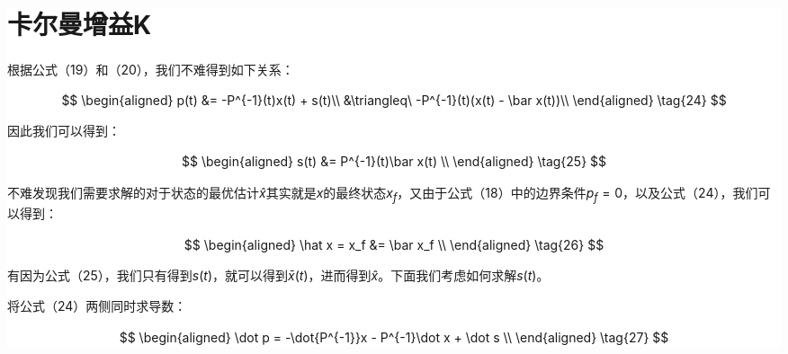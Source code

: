 </div>

# 卡尔曼增益K

根据公式（19）和（20），我们不难得到如下关系：

<div class="math">

$$
\begin{aligned}
    p(t) &= -P^{-1}(t)x(t) + s(t)\\
    &\triangleq\ -P^{-1}(t)(x(t) - \bar x(t))\\
\end{aligned}
\tag{24}
$$

</div>

因此我们可以得到：

<div class="math">

$$
\begin{aligned}
    s(t) &= P^{-1}(t)\bar x(t) \\
\end{aligned}
\tag{25}
$$

</div>

不难发现我们需要求解的对于状态的最优估计$\hat x$其实就是$x$的最终状态$x_f$，又由于公式（18）中的边界条件$p_f = 0$，以及公式（24），我们可以得到：

<div class="math">

$$
\begin{aligned}
    \hat x = x_f &= \bar x_f \\
\end{aligned}
\tag{26}
$$

</div>

有因为公式（25），我们只有得到$s(t)$，就可以得到$\bar x(t)$，进而得到$\hat x$。下面我们考虑如何求解$s(t)$。

将公式（24）两侧同时求导数：

<div class="math">

$$
\begin{aligned}
    \dot p = -\dot{P^{-1}}x - P^{-1}\dot x + \dot s \\
\end{aligned}
\tag{27}
$$

</div>
